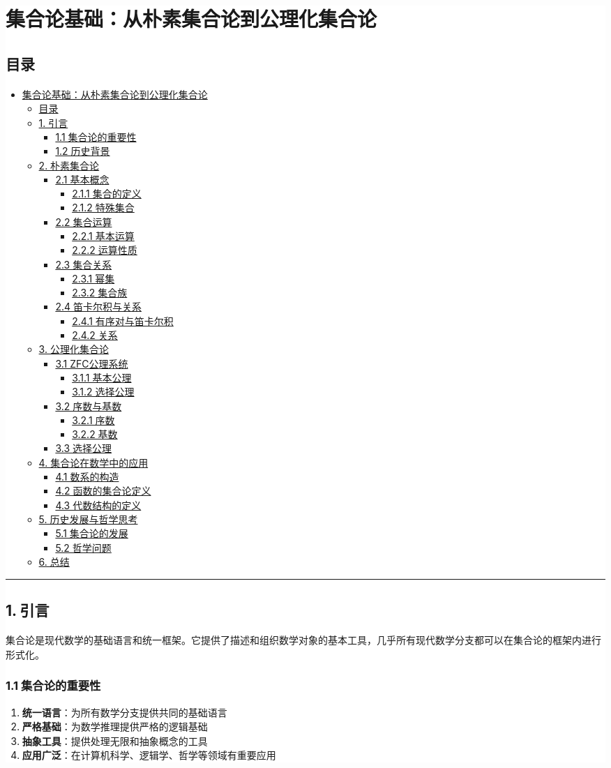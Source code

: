 # 集合论基础：从朴素集合论到公理化集合论

## 目录

- [集合论基础：从朴素集合论到公理化集合论](#集合论基础从朴素集合论到公理化集合论)
  - [目录](#目录)
  - [1. 引言](#1-引言)
    - [1.1 集合论的重要性](#11-集合论的重要性)
    - [1.2 历史背景](#12-历史背景)
  - [2. 朴素集合论](#2-朴素集合论)
    - [2.1 基本概念](#21-基本概念)
      - [2.1.1 集合的定义](#211-集合的定义)
      - [2.1.2 特殊集合](#212-特殊集合)
    - [2.2 集合运算](#22-集合运算)
      - [2.2.1 基本运算](#221-基本运算)
      - [2.2.2 运算性质](#222-运算性质)
    - [2.3 集合关系](#23-集合关系)
      - [2.3.1 幂集](#231-幂集)
      - [2.3.2 集合族](#232-集合族)
    - [2.4 笛卡尔积与关系](#24-笛卡尔积与关系)
      - [2.4.1 有序对与笛卡尔积](#241-有序对与笛卡尔积)
      - [2.4.2 关系](#242-关系)
  - [3. 公理化集合论](#3-公理化集合论)
    - [3.1 ZFC公理系统](#31-zfc公理系统)
      - [3.1.1 基本公理](#311-基本公理)
      - [3.1.2 选择公理](#312-选择公理)
    - [3.2 序数与基数](#32-序数与基数)
      - [3.2.1 序数](#321-序数)
      - [3.2.2 基数](#322-基数)
    - [3.3 选择公理](#33-选择公理)
  - [4. 集合论在数学中的应用](#4-集合论在数学中的应用)
    - [4.1 数系的构造](#41-数系的构造)
    - [4.2 函数的集合论定义](#42-函数的集合论定义)
    - [4.3 代数结构的定义](#43-代数结构的定义)
  - [5. 历史发展与哲学思考](#5-历史发展与哲学思考)
    - [5.1 集合论的发展](#51-集合论的发展)
    - [5.2 哲学问题](#52-哲学问题)
  - [6. 总结](#6-总结)

---

## 1. 引言

集合论是现代数学的基础语言和统一框架。它提供了描述和组织数学对象的基本工具，几乎所有现代数学分支都可以在集合论的框架内进行形式化。

### 1.1 集合论的重要性

1. **统一语言**：为所有数学分支提供共同的基础语言
2. **严格基础**：为数学推理提供严格的逻辑基础
3. **抽象工具**：提供处理无限和抽象概念的工具
4. **应用广泛**：在计算机科学、逻辑学、哲学等领域有重要应用
